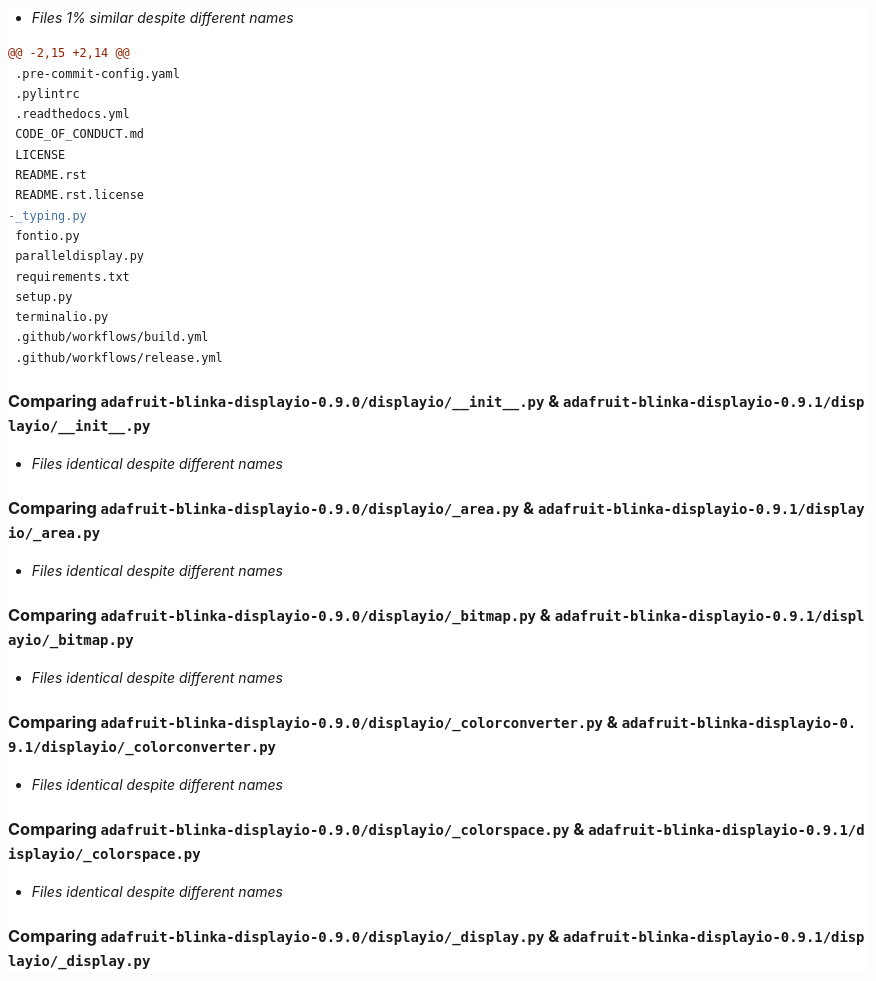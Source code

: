  * *Files 1% similar despite different names*

```diff
@@ -2,15 +2,14 @@
 .pre-commit-config.yaml
 .pylintrc
 .readthedocs.yml
 CODE_OF_CONDUCT.md
 LICENSE
 README.rst
 README.rst.license
-_typing.py
 fontio.py
 paralleldisplay.py
 requirements.txt
 setup.py
 terminalio.py
 .github/workflows/build.yml
 .github/workflows/release.yml
```

### Comparing `adafruit-blinka-displayio-0.9.0/displayio/__init__.py` & `adafruit-blinka-displayio-0.9.1/displayio/__init__.py`

 * *Files identical despite different names*

### Comparing `adafruit-blinka-displayio-0.9.0/displayio/_area.py` & `adafruit-blinka-displayio-0.9.1/displayio/_area.py`

 * *Files identical despite different names*

### Comparing `adafruit-blinka-displayio-0.9.0/displayio/_bitmap.py` & `adafruit-blinka-displayio-0.9.1/displayio/_bitmap.py`

 * *Files identical despite different names*

### Comparing `adafruit-blinka-displayio-0.9.0/displayio/_colorconverter.py` & `adafruit-blinka-displayio-0.9.1/displayio/_colorconverter.py`

 * *Files identical despite different names*

### Comparing `adafruit-blinka-displayio-0.9.0/displayio/_colorspace.py` & `adafruit-blinka-displayio-0.9.1/displayio/_colorspace.py`

 * *Files identical despite different names*

### Comparing `adafruit-blinka-displayio-0.9.0/displayio/_display.py` & `adafruit-blinka-displayio-0.9.1/displayio/_display.py`
